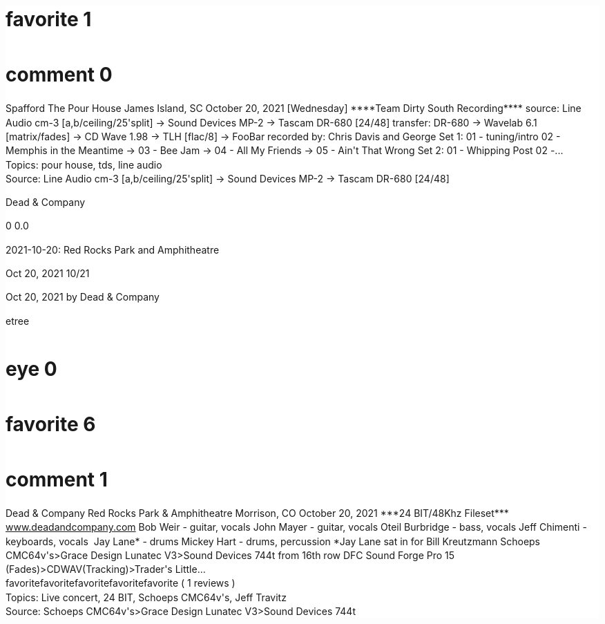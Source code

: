 <span class="iconochive-favorite" aria-hidden="true"></span><span class="sr-only">favorite</span> 1
===================================================================================================

<span class="iconochive-comment" aria-hidden="true"></span><span class="sr-only">comment</span> 0
=================================================================================================

Spafford The Pour House James Island, SC October 20, 2021 \[Wednesday\] \*\*\*\*Team Dirty South Recording\*\*\*\* source: Line Audio cm-3 \[a,b/ceiling/25'split\] -&gt; Sound Devices MP-2 -&gt; Tascam DR-680 \[24/48\] transfer: DR-680 -&gt; Wavelab 6.1 \[matrix/fades\] -&gt; CD Wave 1.98 -&gt; TLH \[flac/8\] -&gt; FooBar recorded by: Chris Davis and George Set 1: 01 - tuning/intro 02 - Memphis in the Meantime -&gt; 03 - Bee Jam -&gt; 04 - All My Friends -&gt; 05 - Ain't That Wrong Set 2: 01 - Whipping Post 02 -...  
Topics: pour house, tds, line audio  
Source: Line Audio cm-3 \[a,b/ceiling/25'split\] -&gt; Sound Devices MP-2 -&gt; Tascam DR-680 \[24/48\]  

<a href="/details/DeadAndCompany" class="stealth"></a>

Dead & Company

0 0.0

[](/details/DeadCo2021-10-20.travitz.litz.schoepsCMC64v.flac24 "2021-10-20: Red Rocks Park and Amphitheatre")

2021-10-20: Red Rocks Park and Amphitheatre

Oct 20, 2021 10/21

<span class="hidden-lists">Oct 20, 2021</span> <span class="hidden">by</span> <span class="byv hidden-tiles" title="Dead &amp; Company">Dead & Company</span>

<span class="iconochive-etree" aria-hidden="true"></span><span class="sr-only">etree</span>

<span class="iconochive-eye" aria-hidden="true"></span><span class="sr-only">eye</span> 0
=========================================================================================

<span class="iconochive-favorite" aria-hidden="true"></span><span class="sr-only">favorite</span> 6
===================================================================================================

<span class="iconochive-comment" aria-hidden="true"></span><span class="sr-only">comment</span> 1
=================================================================================================

Dead & Company Red Rocks Park & Amphitheatre Morrison, CO October 20, 2021 \*\*\*24 BIT/48Khz Fileset\*\*\* www.deadandcompany.com Bob Weir - guitar, vocals John Mayer - guitar, vocals Oteil Burbridge - bass, vocals Jeff Chimenti - keyboards, vocals  Jay Lane\* - drums Mickey Hart - drums, percussion \*Jay Lane sat in for Bill Kreutzmann Schoeps CMC64v's&gt;Grace Design Lunatec V3&gt;Sound Devices 744t from 16th row DFC Sound Forge Pro 15 (Fades)&gt;CDWAV(Tracking)&gt;Trader's Little...  
<span alt="5.00 out of 5 stars" title="5.00 out of 5 stars"><span class="iconochive-favorite" aria-hidden="true"></span><span class="sr-only">favorite</span><span class="iconochive-favorite" aria-hidden="true"></span><span class="sr-only">favorite</span><span class="iconochive-favorite" aria-hidden="true"></span><span class="sr-only">favorite</span><span class="iconochive-favorite" aria-hidden="true"></span><span class="sr-only">favorite</span><span class="iconochive-favorite" aria-hidden="true"></span><span class="sr-only">favorite</span></span> ( 1 reviews )  
Topics: Live concert, 24 BIT, Schoeps CMC64v's, Jeff Travitz  
Source: Schoeps CMC64v's&gt;Grace Design Lunatec V3&gt;Sound Devices 744t  

<a href="/details/PhilLeshandFriends" class="stealth"></a>
